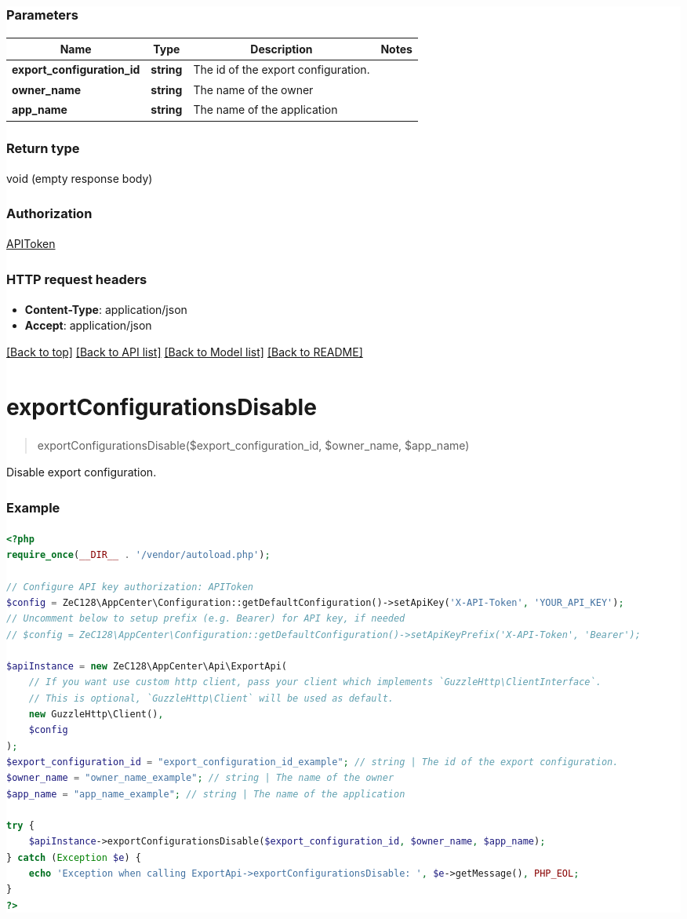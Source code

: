 ### Parameters

Name | Type | Description  | Notes
------------- | ------------- | ------------- | -------------
 **export_configuration_id** | **string**| The id of the export configuration. |
 **owner_name** | **string**| The name of the owner |
 **app_name** | **string**| The name of the application |

### Return type

void (empty response body)

### Authorization

[APIToken](../../README.md#APIToken)

### HTTP request headers

 - **Content-Type**: application/json
 - **Accept**: application/json

[[Back to top]](#) [[Back to API list]](../../README.md#documentation-for-api-endpoints) [[Back to Model list]](../../README.md#documentation-for-models) [[Back to README]](../../README.md)

# **exportConfigurationsDisable**
> exportConfigurationsDisable($export_configuration_id, $owner_name, $app_name)



Disable export configuration.

### Example
```php
<?php
require_once(__DIR__ . '/vendor/autoload.php');

// Configure API key authorization: APIToken
$config = ZeC128\AppCenter\Configuration::getDefaultConfiguration()->setApiKey('X-API-Token', 'YOUR_API_KEY');
// Uncomment below to setup prefix (e.g. Bearer) for API key, if needed
// $config = ZeC128\AppCenter\Configuration::getDefaultConfiguration()->setApiKeyPrefix('X-API-Token', 'Bearer');

$apiInstance = new ZeC128\AppCenter\Api\ExportApi(
    // If you want use custom http client, pass your client which implements `GuzzleHttp\ClientInterface`.
    // This is optional, `GuzzleHttp\Client` will be used as default.
    new GuzzleHttp\Client(),
    $config
);
$export_configuration_id = "export_configuration_id_example"; // string | The id of the export configuration.
$owner_name = "owner_name_example"; // string | The name of the owner
$app_name = "app_name_example"; // string | The name of the application

try {
    $apiInstance->exportConfigurationsDisable($export_configuration_id, $owner_name, $app_name);
} catch (Exception $e) {
    echo 'Exception when calling ExportApi->exportConfigurationsDisable: ', $e->getMessage(), PHP_EOL;
}
?>
```
